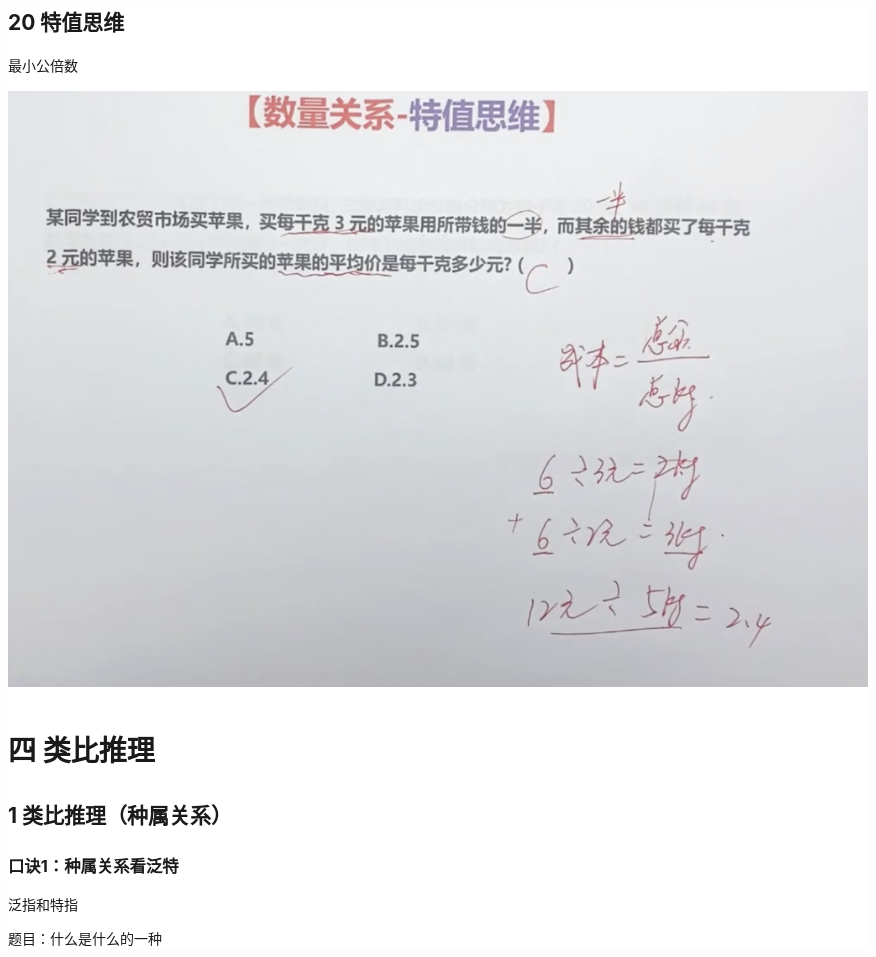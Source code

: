 

## 20 特值思维

最小公倍数

![image-20220819002333464](./assets/image-20220819002333464.png)

# 四 类比推理 

## 1 类比推理（种属关系）

### 口诀1：种属关系看泛特

泛指和特指

题目：什么是什么的一种
